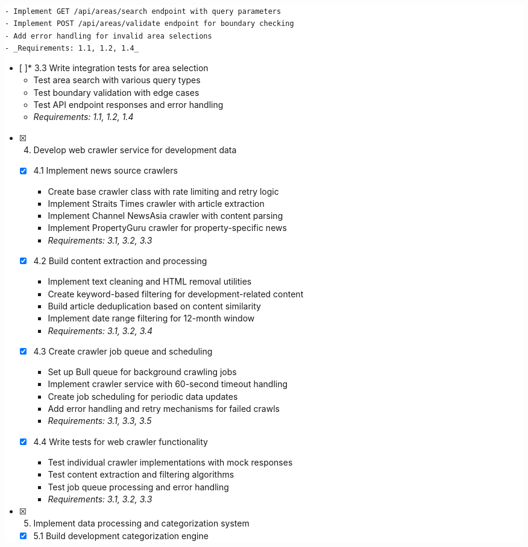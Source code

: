
    - Implement GET /api/areas/search endpoint with query parameters
    - Implement POST /api/areas/validate endpoint for boundary checking
    - Add error handling for invalid area selections
    - _Requirements: 1.1, 1.2, 1.4_
  
  - [ ]* 3.3 Write integration tests for area selection
    - Test area search with various query types
    - Test boundary validation with edge cases
    - Test API endpoint responses and error handling
    - _Requirements: 1.1, 1.2, 1.4_

- [x] 4. Develop web crawler service for development data





  - [x] 4.1 Implement news source crawlers


    - Create base crawler class with rate limiting and retry logic
    - Implement Straits Times crawler with article extraction
    - Implement Channel NewsAsia crawler with content parsing
    - Implement PropertyGuru crawler for property-specific news
    - _Requirements: 3.1, 3.2, 3.3_
  
  - [x] 4.2 Build content extraction and processing


    - Implement text cleaning and HTML removal utilities
    - Create keyword-based filtering for development-related content
    - Build article deduplication based on content similarity
    - Implement date range filtering for 12-month window
    - _Requirements: 3.1, 3.2, 3.4_
  
  - [x] 4.3 Create crawler job queue and scheduling


    - Set up Bull queue for background crawling jobs
    - Implement crawler service with 60-second timeout handling
    - Create job scheduling for periodic data updates
    - Add error handling and retry mechanisms for failed crawls
    - _Requirements: 3.1, 3.3, 3.5_
  
  - [x] 4.4 Write tests for web crawler functionality






    - Test individual crawler implementations with mock responses
    - Test content extraction and filtering algorithms
    - Test job queue processing and error handling
    - _Requirements: 3.1, 3.2, 3.3_

- [x] 5. Implement data processing and categorization system





  - [x] 5.1 Build development categorization engine
